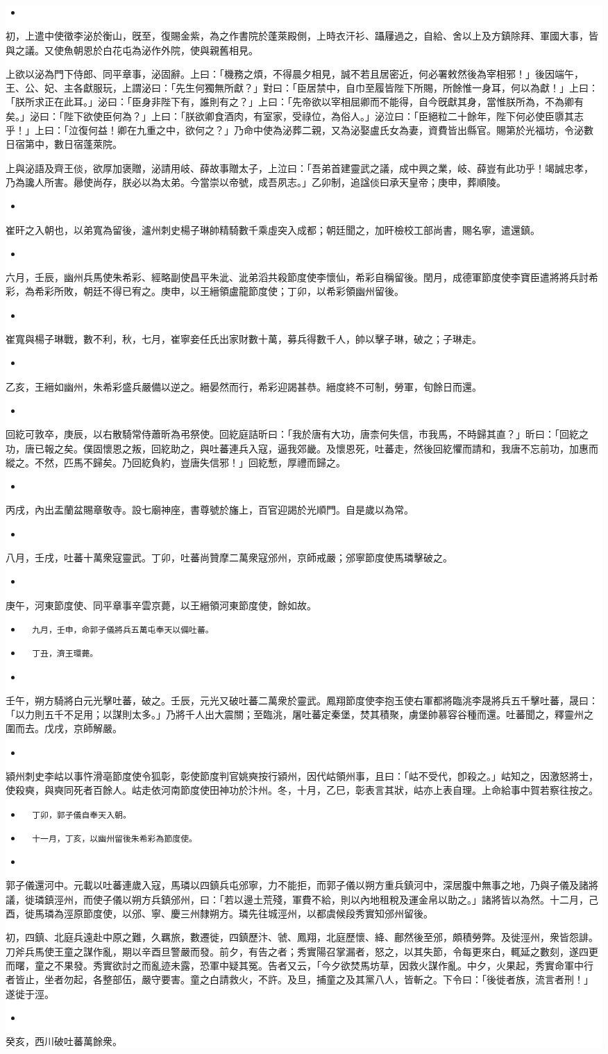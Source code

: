 *
初，上遣中使徵李泌於衡山，旣至，復賜金紫，為之作書院於蓬萊殿側，上時衣汗衫、躡屨過之，自給、舍以上及方鎮除拜、軍國大事，皆與之議。又使魚朝恩於白花屯為泌作外院，使與親舊相見。

上欲以泌為門下侍郎、同平章事，泌固辭。上曰：「機務之煩，不得晨夕相見，誠不若且居密近，何必署敕然後為宰相邪！」後因端午，王、公、妃、主各獻服玩，上謂泌曰：「先生何獨無所獻？」對曰：「臣居禁中，自巾至履皆陛下所賜，所餘惟一身耳，何以為獻！」上曰：「朕所求正在此耳。」泌曰：「臣身非陛下有，誰則有之？」上曰：「先帝欲以宰相屈卿而不能得，自今旣獻其身，當惟朕所為，不為卿有矣。」泌曰：「陛下欲使臣何為？」上曰：「朕欲卿食酒肉，有室家，受祿位，為俗人。」泌泣曰：「臣絕粒二十餘年，陛下何必使臣隳其志乎！」上曰：「泣復何益！卿在九重之中，欲何之？」乃命中使為泌葬二親，又為泌娶盧氏女為妻，資費皆出縣官。賜第於光福坊，令泌數日宿第中，數日宿蓬萊院。

上與泌語及齊王倓，欲厚加褒贈，泌請用岐、薛故事贈太子，上泣曰：「吾弟首建靈武之議，成中興之業，岐、薛豈有此功乎！竭誠忠孝，乃為讒人所害。曏使尚存，朕必以為太弟。今當崇以帝號，成吾夙志。」乙卯制，追諡倓曰承天皇帝；庚申，葬順陵。

*
崔旰之入朝也，以弟寬為留後，瀘州刺史楊子琳帥精騎數千乘虛突入成都；朝廷聞之，加旰檢校工部尚書，賜名寧，遣還鎮。

*
六月，壬辰，幽州兵馬使朱希彩、經略副使昌平朱泚、泚弟滔共殺節度使李懷仙，希彩自稱留後。閏月，成德軍節度使李寶臣遣將將兵討希彩，為希彩所敗，朝廷不得已宥之。庚申，以王縉領盧龍節度使；丁卯，以希彩領幽州留後。

*
崔寬與楊子琳戰，數不利，秋，七月，崔寧妾任氏出家財數十萬，募兵得數千人，帥以擊子琳，破之；子琳走。

*
乙亥，王縉如幽州，朱希彩盛兵嚴備以逆之。縉晏然而行，希彩迎謁甚恭。縉度終不可制，勞軍，旬餘日而還。

*
回紇可敦卒，庚辰，以右散騎常侍蕭昕為弔祭使。回紇庭詰昕曰：「我於唐有大功，唐柰何失信，市我馬，不時歸其直？」昕曰：「回紇之功，唐已報之矣。僕固懷恩之叛，回紇助之，與吐蕃連兵入寇，逼我郊畿。及懷恩死，吐蕃走，然後回紇懼而請和，我唐不忘前功，加惠而縱之。不然，匹馬不歸矣。乃回紇負約，豈唐失信邪！」回紇慙，厚禮而歸之。

*
丙戌，內出盂蘭盆賜章敬寺。設七廟神座，書尊號於旛上，百官迎謁於光順門。自是歲以為常。

*
八月，壬戌，吐蕃十萬衆寇靈武。丁卯，吐蕃尚贊摩二萬衆寇邠州，京師戒嚴；邠寧節度使馬璘擊破之。

*
庚午，河東節度使、同平章事辛雲京薨，以王縉領河東節度使，餘如故。

*       九月，壬申，命郭子儀將兵五萬屯奉天以備吐蕃。
*       丁丑，濟王環薨。
*
壬午，朔方騎將白元光擊吐蕃，破之。壬辰，元光又破吐蕃二萬衆於靈武。鳳翔節度使李抱玉使右軍都將臨洮李晟將兵五千擊吐蕃，晟曰：「以力則五千不足用；以謀則太多。」乃將千人出大震關；至臨洮，屠吐蕃定秦堡，焚其積聚，虜堡帥慕容谷種而還。吐蕃聞之，釋靈州之圍而去。戊戌，京師解嚴。

*
潁州刺史李岵以事忤滑亳節度使令狐彰，彰使節度判官姚奭按行潁州，因代岵領州事，且曰：「岵不受代，卽殺之。」岵知之，因激怒將士，使殺奭，與奭同死者百餘人。岵走依河南節度使田神功於汴州。冬，十月，乙巳，彰表言其狀，岵亦上表自理。上命給事中賀若察往按之。

*       丁卯，郭子儀自奉天入朝。
*       十一月，丁亥，以幽州留後朱希彩為節度使。
*
郭子儀還河中。元載以吐蕃連歲入寇，馬璘以四鎮兵屯邠寧，力不能拒，而郭子儀以朔方重兵鎮河中，深居腹中無事之地，乃與子儀及諸將議，徙璘鎮涇州，而使子儀以朔方兵鎮邠州，曰：「若以邊土荒殘，軍費不給，則以內地租稅及運金帛以助之。」諸將皆以為然。十二月，己酉，徙馬璘為涇原節度使，以邠、寧、慶三州隸朔方。璘先往城涇州，以都虞候段秀實知邠州留後。

初，四鎮、北庭兵遠赴中原之難，久羈旅，數遷徙，四鎮歷汴、虢、鳳翔，北庭歷懷、絳、鄜然後至邠，頗積勞弊。及徙涇州，衆皆怨誹。刀斧兵馬使王童之謀作亂，期以辛酉旦警嚴而發。前夕，有告之者；秀實陽召掌漏者，怒之，以其失節，令每更來白，輒延之數刻，遂四更而曙，童之不果發。秀實欲討之而亂迹未露，恐軍中疑其冤。告者又云，「今夕欲焚馬坊草，因救火謀作亂。中夕，火果起，秀實命軍中行者皆止，坐者勿起，各整部伍，嚴守要害。童之白請救火，不許。及旦，捕童之及其黨八人，皆斬之。下令曰：「後徙者族，流言者刑！」遂徙于涇。

*
癸亥，西川破吐蕃萬餘衆。
